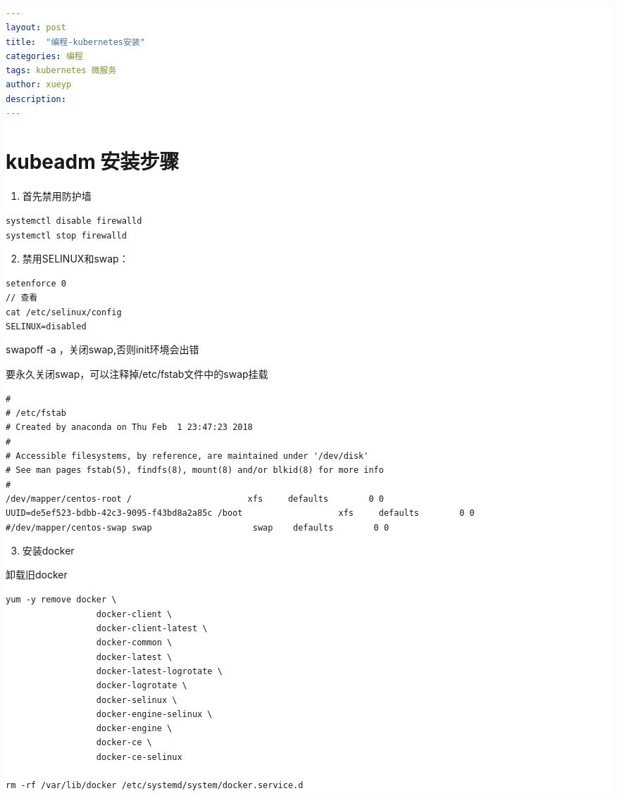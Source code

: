 ```yaml
---
layout: post
title:  "编程-kubernetes安装"
categories: 编程
tags: kubernetes 微服务
author: xueyp
description: 
---
```


# kubeadm 安装步骤

1. 首先禁用防护墙

```
systemctl disable firewalld
systemctl stop firewalld
```

2. 禁用SELINUX和swap：

```
setenforce 0
// 查看
cat /etc/selinux/config
SELINUX=disabled
```

swapoff -a  ，关闭swap,否则init环境会出错

要永久关闭swap，可以注释掉/etc/fstab文件中的swap挂载

```
#
# /etc/fstab
# Created by anaconda on Thu Feb  1 23:47:23 2018
#
# Accessible filesystems, by reference, are maintained under '/dev/disk'
# See man pages fstab(5), findfs(8), mount(8) and/or blkid(8) for more info
#
/dev/mapper/centos-root /                       xfs     defaults        0 0
UUID=de5ef523-bdbb-42c3-9095-f43bd8a2a85c /boot                   xfs     defaults        0 0
#/dev/mapper/centos-swap swap                    swap    defaults        0 0

```

3. 安装docker

卸载旧docker

```
yum -y remove docker \
                  docker-client \
                  docker-client-latest \
                  docker-common \
                  docker-latest \
                  docker-latest-logrotate \
                  docker-logrotate \
                  docker-selinux \
                  docker-engine-selinux \
                  docker-engine \
                  docker-ce \
                  docker-ce-selinux  
                                 
rm -rf /var/lib/docker /etc/systemd/system/docker.service.d
```
